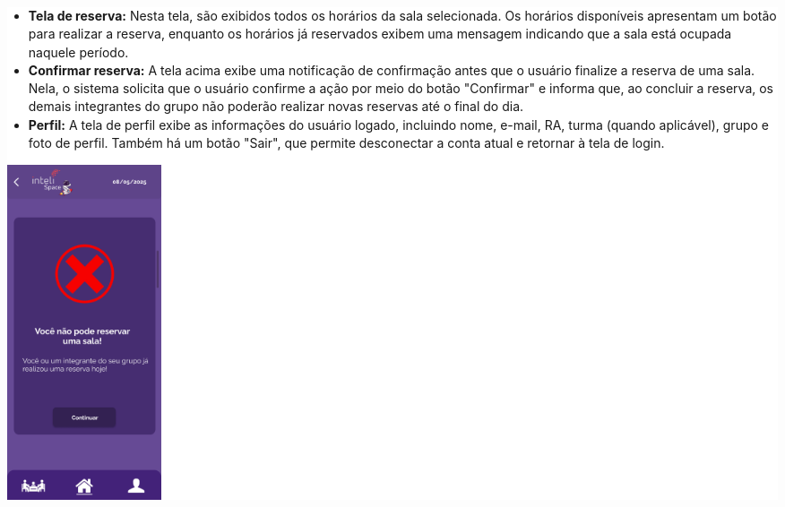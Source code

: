 - **Tela de reserva:** Nesta tela, são exibidos todos os horários da sala selecionada. Os horários disponíveis apresentam um botão para realizar a reserva, enquanto os horários já reservados exibem uma mensagem indicando que a sala está ocupada naquele período. <br>
- **Confirmar reserva:** A tela acima exibe uma notificação de confirmação antes que o usuário finalize a reserva de uma sala. Nela, o sistema solicita que o usuário confirme a ação por meio do botão "Confirmar" e informa que, ao concluir a reserva, os demais integrantes do grupo não poderão realizar novas reservas até o final do dia.<br>
- **Perfil:** A tela de perfil exibe as informações do usuário logado, incluindo nome, e-mail, RA, turma (quando aplicável), grupo e foto de perfil. Também há um botão "Sair", que permite desconectar a conta atual e retornar à tela de login.<br>

<div style=" display: flex; flex-direction: row;">
    <img src='../assets/wad/prototipos/alta/7 - Negado.png' width='20%'>